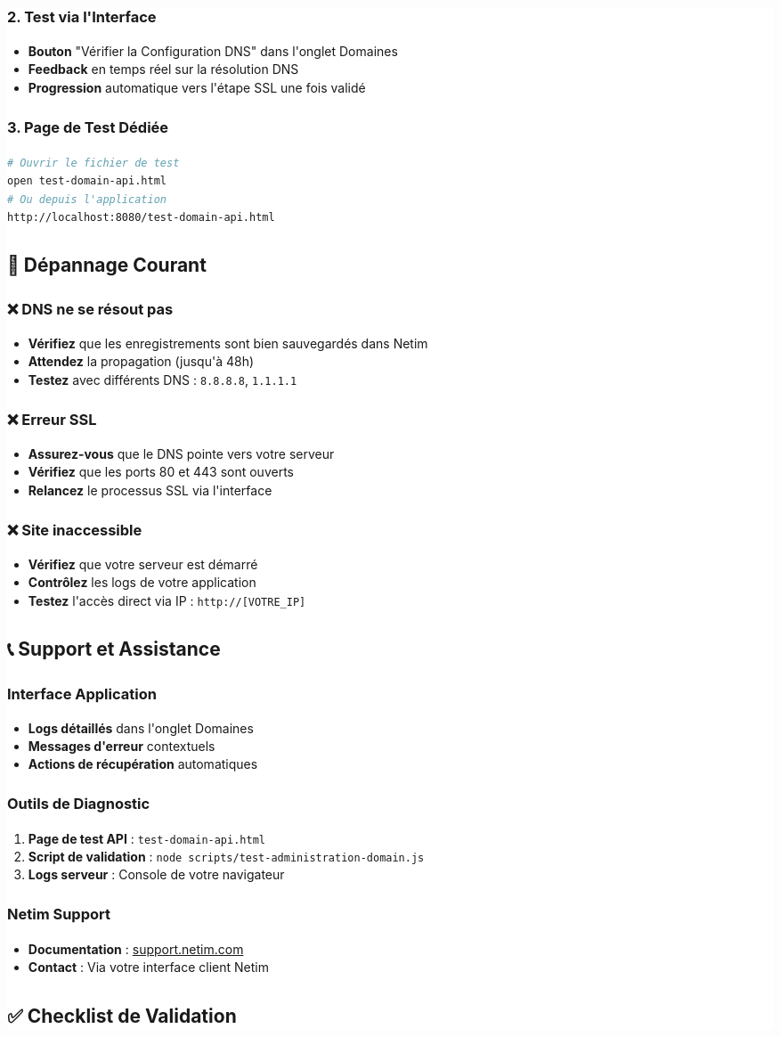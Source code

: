 ### 2. **Test via l'Interface**
- **Bouton** "Vérifier la Configuration DNS" dans l'onglet Domaines
- **Feedback** en temps réel sur la résolution DNS
- **Progression** automatique vers l'étape SSL une fois validé

### 3. **Page de Test Dédiée**
```bash
# Ouvrir le fichier de test
open test-domain-api.html
# Ou depuis l'application
http://localhost:8080/test-domain-api.html
```

## 🔧 **Dépannage Courant**

### ❌ **DNS ne se résout pas**
- **Vérifiez** que les enregistrements sont bien sauvegardés dans Netim
- **Attendez** la propagation (jusqu'à 48h)
- **Testez** avec différents DNS : `8.8.8.8`, `1.1.1.1`

### ❌ **Erreur SSL**
- **Assurez-vous** que le DNS pointe vers votre serveur
- **Vérifiez** que les ports 80 et 443 sont ouverts
- **Relancez** le processus SSL via l'interface

### ❌ **Site inaccessible**
- **Vérifiez** que votre serveur est démarré
- **Contrôlez** les logs de votre application
- **Testez** l'accès direct via IP : `http://[VOTRE_IP]`

## 📞 **Support et Assistance**

### **Interface Application**
- **Logs détaillés** dans l'onglet Domaines
- **Messages d'erreur** contextuels
- **Actions de récupération** automatiques

### **Outils de Diagnostic**
1. **Page de test API** : `test-domain-api.html`
2. **Script de validation** : `node scripts/test-administration-domain.js`
3. **Logs serveur** : Console de votre navigateur

### **Netim Support**
- **Documentation** : [support.netim.com](https://support.netim.com)
- **Contact** : Via votre interface client Netim

## ✅ **Checklist de Validation**
